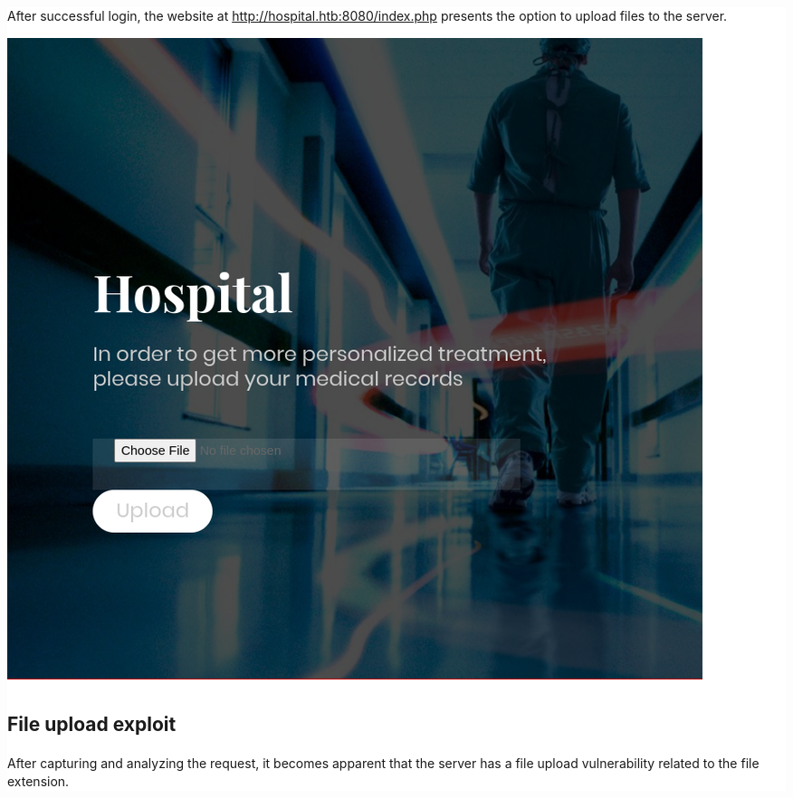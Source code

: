 After successful login, the website at http://hospital.htb:8080/index.php presents the option to upload files to the server.

![upload button](/assets/img/htb/hospital/homepage_upload.png)

## File upload exploit 

After capturing and analyzing the request, it becomes apparent that the server has a file upload vulnerability related to the file extension.
